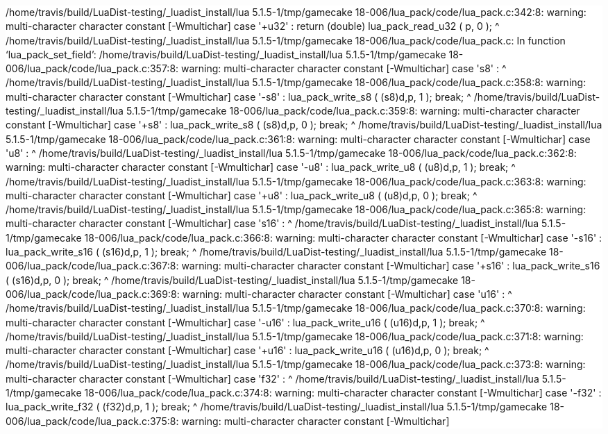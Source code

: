 /home/travis/build/LuaDist-testing/_luadist_install/lua 5.1.5-1/tmp/gamecake 18-006/lua_pack/code/lua_pack.c:342:8: warning: multi-character character constant [-Wmultichar]
   case '+u32' : return (double) lua_pack_read_u32 ( p, 0 );
        ^
/home/travis/build/LuaDist-testing/_luadist_install/lua 5.1.5-1/tmp/gamecake 18-006/lua_pack/code/lua_pack.c: In function ‘lua_pack_set_field’:
/home/travis/build/LuaDist-testing/_luadist_install/lua 5.1.5-1/tmp/gamecake 18-006/lua_pack/code/lua_pack.c:357:8: warning: multi-character character constant [-Wmultichar]
   case 's8' :
        ^
/home/travis/build/LuaDist-testing/_luadist_install/lua 5.1.5-1/tmp/gamecake 18-006/lua_pack/code/lua_pack.c:358:8: warning: multi-character character constant [-Wmultichar]
   case '-s8' : lua_pack_write_s8 ( (s8)d,p, 1 ); break;
        ^
/home/travis/build/LuaDist-testing/_luadist_install/lua 5.1.5-1/tmp/gamecake 18-006/lua_pack/code/lua_pack.c:359:8: warning: multi-character character constant [-Wmultichar]
   case '+s8' : lua_pack_write_s8 ( (s8)d,p, 0 ); break;
        ^
/home/travis/build/LuaDist-testing/_luadist_install/lua 5.1.5-1/tmp/gamecake 18-006/lua_pack/code/lua_pack.c:361:8: warning: multi-character character constant [-Wmultichar]
   case 'u8' :
        ^
/home/travis/build/LuaDist-testing/_luadist_install/lua 5.1.5-1/tmp/gamecake 18-006/lua_pack/code/lua_pack.c:362:8: warning: multi-character character constant [-Wmultichar]
   case '-u8' : lua_pack_write_u8 ( (u8)d,p, 1 ); break;
        ^
/home/travis/build/LuaDist-testing/_luadist_install/lua 5.1.5-1/tmp/gamecake 18-006/lua_pack/code/lua_pack.c:363:8: warning: multi-character character constant [-Wmultichar]
   case '+u8' : lua_pack_write_u8 ( (u8)d,p, 0 ); break;
        ^
/home/travis/build/LuaDist-testing/_luadist_install/lua 5.1.5-1/tmp/gamecake 18-006/lua_pack/code/lua_pack.c:365:8: warning: multi-character character constant [-Wmultichar]
   case 's16' :
        ^
/home/travis/build/LuaDist-testing/_luadist_install/lua 5.1.5-1/tmp/gamecake 18-006/lua_pack/code/lua_pack.c:366:8: warning: multi-character character constant [-Wmultichar]
   case '-s16' : lua_pack_write_s16 ( (s16)d,p, 1 ); break;
        ^
/home/travis/build/LuaDist-testing/_luadist_install/lua 5.1.5-1/tmp/gamecake 18-006/lua_pack/code/lua_pack.c:367:8: warning: multi-character character constant [-Wmultichar]
   case '+s16' : lua_pack_write_s16 ( (s16)d,p, 0 ); break;
        ^
/home/travis/build/LuaDist-testing/_luadist_install/lua 5.1.5-1/tmp/gamecake 18-006/lua_pack/code/lua_pack.c:369:8: warning: multi-character character constant [-Wmultichar]
   case 'u16' :
        ^
/home/travis/build/LuaDist-testing/_luadist_install/lua 5.1.5-1/tmp/gamecake 18-006/lua_pack/code/lua_pack.c:370:8: warning: multi-character character constant [-Wmultichar]
   case '-u16' : lua_pack_write_u16 ( (u16)d,p, 1 ); break;
        ^
/home/travis/build/LuaDist-testing/_luadist_install/lua 5.1.5-1/tmp/gamecake 18-006/lua_pack/code/lua_pack.c:371:8: warning: multi-character character constant [-Wmultichar]
   case '+u16' : lua_pack_write_u16 ( (u16)d,p, 0 ); break;
        ^
/home/travis/build/LuaDist-testing/_luadist_install/lua 5.1.5-1/tmp/gamecake 18-006/lua_pack/code/lua_pack.c:373:8: warning: multi-character character constant [-Wmultichar]
   case 'f32' :
        ^
/home/travis/build/LuaDist-testing/_luadist_install/lua 5.1.5-1/tmp/gamecake 18-006/lua_pack/code/lua_pack.c:374:8: warning: multi-character character constant [-Wmultichar]
   case '-f32' : lua_pack_write_f32 ( (f32)d,p, 1 ); break;
        ^
/home/travis/build/LuaDist-testing/_luadist_install/lua 5.1.5-1/tmp/gamecake 18-006/lua_pack/code/lua_pack.c:375:8: warning: multi-character character constant [-Wmultichar]